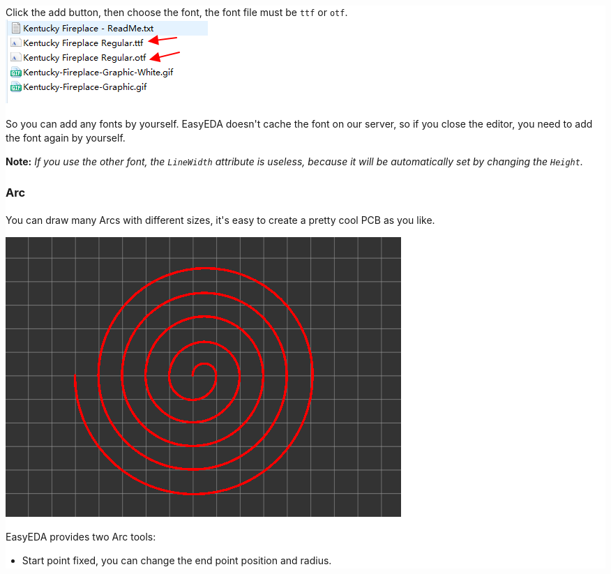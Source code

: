 Click the add button, then choose the font, the font file must be `ttf` or `otf`.  
![](./images/186_PCB_Text_FontsSupport.png)  

So you can add any fonts by yourself. EasyEDA doesn't cache the font on our server, so if you close the editor, you need to add the font again by yourself.

**Note:** *If you use the other font, the `LineWidth` attribute is useless, because it will be automatically set by changing the `Height`.*



### Arc

You can draw many Arcs with different sizes, it's easy to create a pretty cool PCB as you like.  

![](./images/242_PCB_PCBTools_Arc.png)  

EasyEDA provides two Arc tools:

- Start point fixed, you can change the end point position and radius.  